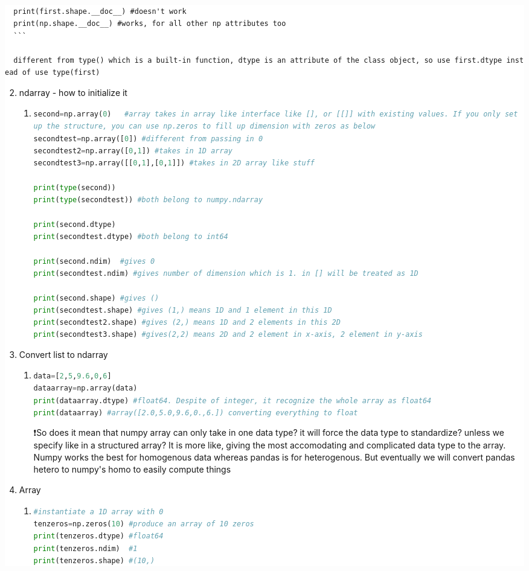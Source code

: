       print(first.shape.__doc__) #doesn't work
      print(np.shape.__doc__) #works, for all other np attributes too
      ```

      different from type() which is a built-in function, dtype is an attribute of the class object, so use first.dtype instead of use type(first)

2. ndarray - how to initialize it

   1. ```python
      second=np.array(0)   #array takes in array like interface like [], or [[]] with existing values. If you only set up the structure, you can use np.zeros to fill up dimension with zeros as below
      secondtest=np.array([0]) #different from passing in 0
      secondtest2=np.array([0,1]) #takes in 1D array
      secondtest3=np.array([[0,1],[0,1]]) #takes in 2D array like stuff
      
      print(type(second))
      print(type(secondtest)) #both belong to numpy.ndarray
      
      print(second.dtype)
      print(secondtest.dtype) #both belong to int64
      
      print(second.ndim)  #gives 0
      print(secondtest.ndim) #gives number of dimension which is 1. in [] will be treated as 1D
      
      print(second.shape) #gives ()
      print(secondtest.shape) #gives (1,) means 1D and 1 element in this 1D
      print(secondtest2.shape) #gives (2,) means 1D and 2 elements in this 2D
      print(secondtest3.shape) #gives(2,2) means 2D and 2 element in x-axis, 2 element in y-axis
      
      
      ```

3. Convert list to ndarray

   1. ```python
      data=[2,5,9.6,0,6]
      dataarray=np.array(data)
      print(dataarray.dtype) #float64. Despite of integer, it recognize the whole array as float64
      print(dataarray) #array([2.0,5.0,9.6,0.,6.]) converting everything to float
      
      ```

      ❗️So does it mean that numpy array can only take in one data type? it will force the data type to standardize? unless we specify like in a structured array? It is more like, giving the most accomodating and complicated data type to the array. Numpy works the best for homogenous data whereas pandas is for heterogenous. But eventually we will convert pandas hetero to numpy's homo to easily compute things

4. Array 

   1. ```python
      #instantiate a 1D array with 0
      tenzeros=np.zeros(10) #produce an array of 10 zeros
      print(tenzeros.dtype) #float64
      print(tenzeros.ndim)  #1
      print(tenzeros.shape) #(10,) 
      